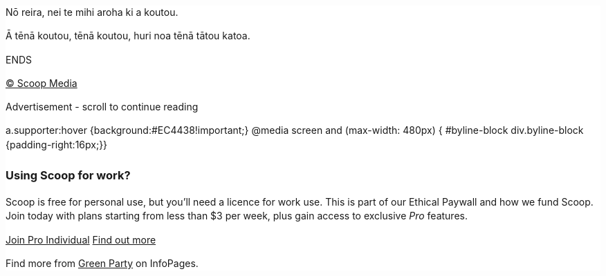 Nō reira, nei te mihi aroha ki a koutou.

Ā tēnā koutou, tēnā koutou, huri noa tēnā tātou katoa.

ENDS

[© Scoop Media](http://www.scoop.co.nz/about/terms.html)  

Advertisement - scroll to continue reading



a.supporter:hover {background:#EC4438!important;} @media screen and (max-width: 480px) { #byline-block div.byline-block {padding-right:16px;}}

### Using Scoop for work?

Scoop is free for personal use, but you’ll need a licence for work use. This is part of our Ethical Paywall and how we fund Scoop. Join today with plans starting from less than $3 per week, plus gain access to exclusive _Pro_ features.  
  
[Join Pro Individual](https://pro.scoop.co.nz/Individual/?from=ProIn24) [Find out more](https://pro.scoop.co.nz/using-scoop-for-work/?from=ProIn24)

Find more from [Green Party](https://info.scoop.co.nz/Green_Party) on InfoPages.
